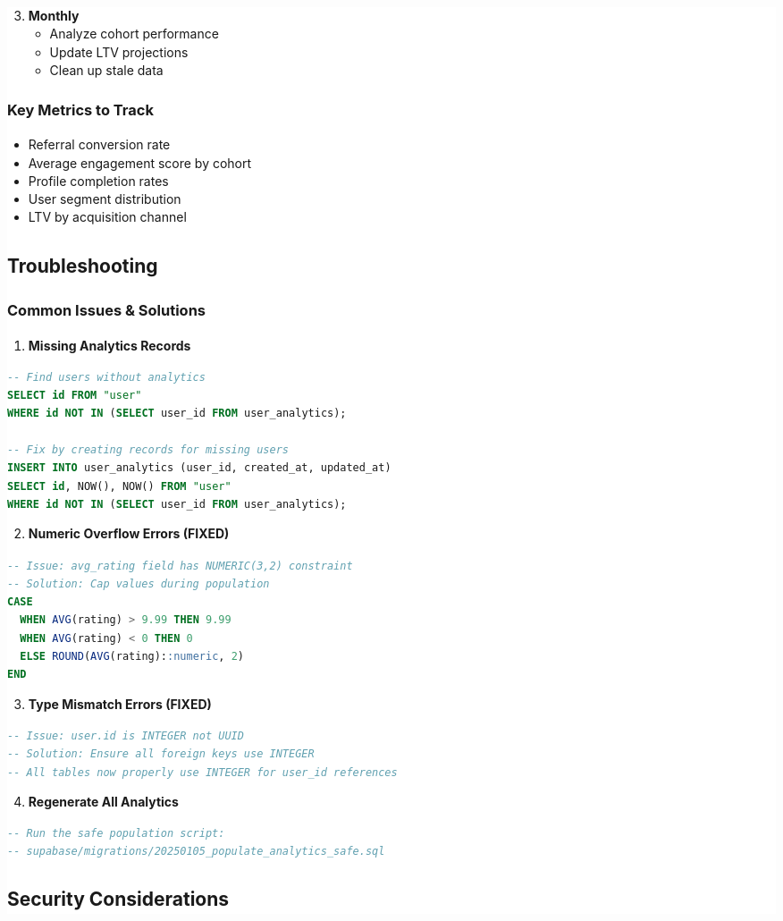 3. **Monthly**
   - Analyze cohort performance
   - Update LTV projections
   - Clean up stale data

### Key Metrics to Track

- Referral conversion rate
- Average engagement score by cohort
- Profile completion rates
- User segment distribution
- LTV by acquisition channel

## Troubleshooting

### Common Issues & Solutions

1. **Missing Analytics Records**
```sql
-- Find users without analytics
SELECT id FROM "user"
WHERE id NOT IN (SELECT user_id FROM user_analytics);

-- Fix by creating records for missing users
INSERT INTO user_analytics (user_id, created_at, updated_at)
SELECT id, NOW(), NOW() FROM "user"
WHERE id NOT IN (SELECT user_id FROM user_analytics);
```

2. **Numeric Overflow Errors (FIXED)**
```sql
-- Issue: avg_rating field has NUMERIC(3,2) constraint
-- Solution: Cap values during population
CASE
  WHEN AVG(rating) > 9.99 THEN 9.99
  WHEN AVG(rating) < 0 THEN 0
  ELSE ROUND(AVG(rating)::numeric, 2)
END
```

3. **Type Mismatch Errors (FIXED)**
```sql
-- Issue: user.id is INTEGER not UUID
-- Solution: Ensure all foreign keys use INTEGER
-- All tables now properly use INTEGER for user_id references
```

4. **Regenerate All Analytics**
```sql
-- Run the safe population script:
-- supabase/migrations/20250105_populate_analytics_safe.sql
```

## Security Considerations
